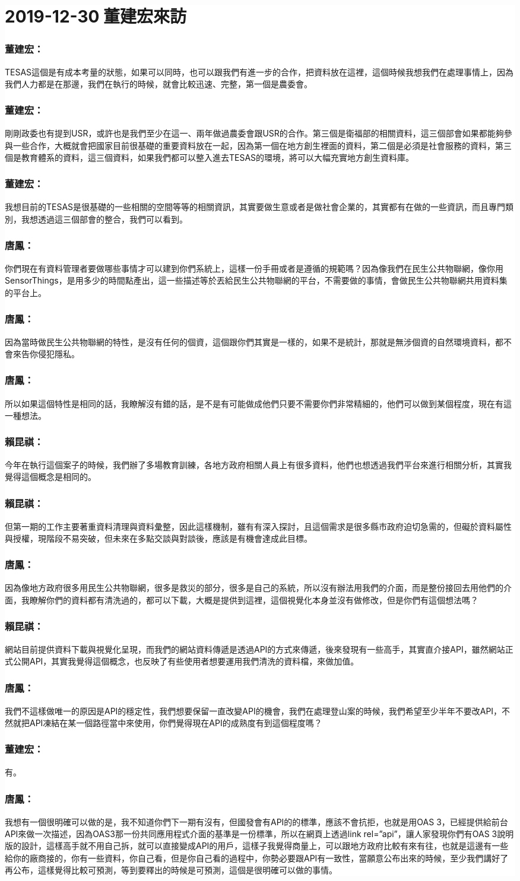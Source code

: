 # 2019-12-30 董建宏來訪

### 董建宏：
TESAS這個是有成本考量的狀態，如果可以同時，也可以跟我們有進一步的合作，把資料放在這裡，這個時候我想我們在處理事情上，因為我們人力都是在那邊，我們在執行的時候，就會比較迅速、完整，第一個是農委會。

### 董建宏：
剛剛政委也有提到USR，或許也是我們至少在這一、兩年做過農委會跟USR的合作。第三個是衛福部的相關資料，這三個部會如果都能夠參與一些合作，大概就會把國家目前很基礎的重要資料放在一起，因為第一個在地方創生裡面的資料，第二個是必須是社會服務的資料，第三個是教育體系的資料，這三個資料，如果我們都可以整入進去TESAS的環境，將可以大幅充實地方創生資料庫。

### 董建宏：
我想目前的TESAS是很基礎的一些相關的空間等等的相關資訊，其實要做生意或者是做社會企業的，其實都有在做的一些資訊，而且專門類別，我想透過這三個部會的整合，我們可以看到。

### 唐鳳：
你們現在有資料管理者要做哪些事情才可以建到你們系統上，這樣一份手冊或者是遵循的規範嗎？因為像我們在民生公共物聯網，像你用SensorThings，是用多少的時間點產出，這一些描述等於丟給民生公共物聯網的平台，不需要做的事情，會做民生公共物聯網共用資料集的平台上。

### 唐鳳：
因為當時做民生公共物聯網的特性，是沒有任何的個資，這個跟你們其實是一樣的，如果不是統計，那就是無涉個資的自然環境資料，都不會來告你侵犯隱私。

### 唐鳳：
所以如果這個特性是相同的話，我瞭解沒有錯的話，是不是有可能做成他們只要不需要你們非常精細的，他們可以做到某個程度，現在有這一種想法。

### 賴昆祺：
今年在執行這個案子的時候，我們辦了多場教育訓練，各地方政府相關人員上有很多資料，他們也想透過我們平台來進行相關分析，其實我覺得這個概念是相同的。

### 賴昆祺：
但第一期的工作主要著重資料清理與資料彙整，因此這樣機制，雖有有深入探討，且這個需求是很多縣市政府迫切急需的，但礙於資料屬性與授權，現階段不易突破，但未來在多點交談與對談後，應該是有機會達成此目標。

### 唐鳳：
因為像地方政府很多用民生公共物聯網，很多是救災的部分，很多是自己的系統，所以沒有辦法用我們的介面，而是整份接回去用他們的介面，我瞭解你們的資料都有清洗過的，都可以下載，大概是提供到這裡，這個視覺化本身並沒有做修改，但是你們有這個想法嗎？

### 賴昆祺：
網站目前提供資料下載與視覺化呈現，而我們的網站資料傳遞是透過API的方式來傳遞，後來發現有一些高手，其實直介接API，雖然網站正式公開API，其實我覺得這個概念，也反映了有些使用者想要運用我們清洗的資料檔，來做加值。

### 唐鳳：
我們不這樣做唯一的原因是API的穩定性，我們想要保留一直改變API的機會，我們在處理登山案的時候，我們希望至少半年不要改API，不然就把API凍結在某一個路徑當中來使用，你們覺得現在API的成熟度有到這個程度嗎？

### 董建宏：
有。

### 唐鳳：
我想有一個很明確可以做的是，我不知道你們下一期有沒有，但國發會有API的的標準，應該不會抗拒，也就是用OAS 3，已經提供給前台API來做一次描述，因為OAS3那一份共同應用程式介面的基準是一份標準，所以在網頁上透過link rel=”api”，讓人家發現你們有OAS 3說明版的設計，這樣高手就不用自己拆，就可以直接變成API的用戶，這樣子我覺得商量上，可以跟地方政府比較有來有往，也就是這邊有一些給你的廠商接的，你有一些資料，你自己看，但是你自己看的過程中，你勢必要跟API有一致性，當願意公布出來的時候，至少我們講好了再公布，這樣覺得比較可預測，等到要釋出的時候是可預測，這個是很明確可以做的事情。
